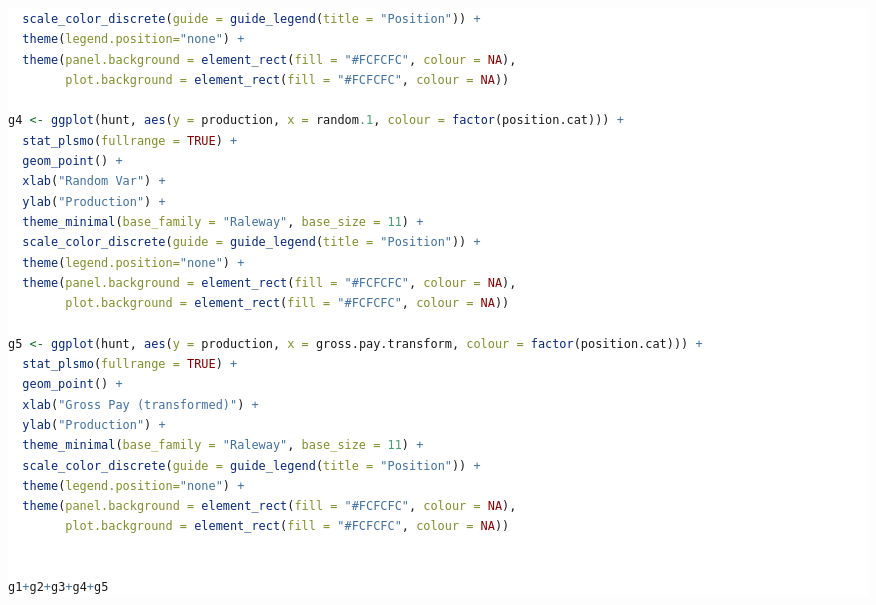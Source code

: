 ```r
  scale_color_discrete(guide = guide_legend(title = "Position")) +
  theme(legend.position="none") +
  theme(panel.background = element_rect(fill = "#FCFCFC", colour = NA),
        plot.background = element_rect(fill = "#FCFCFC", colour = NA))

g4 <- ggplot(hunt, aes(y = production, x = random.1, colour = factor(position.cat))) +
  stat_plsmo(fullrange = TRUE) + 
  geom_point() +
  xlab("Random Var") +
  ylab("Production") +
  theme_minimal(base_family = "Raleway", base_size = 11) +
  scale_color_discrete(guide = guide_legend(title = "Position")) +
  theme(legend.position="none") +
  theme(panel.background = element_rect(fill = "#FCFCFC", colour = NA),
        plot.background = element_rect(fill = "#FCFCFC", colour = NA))

g5 <- ggplot(hunt, aes(y = production, x = gross.pay.transform, colour = factor(position.cat))) +
  stat_plsmo(fullrange = TRUE) + 
  geom_point() +
  xlab("Gross Pay (transformed)") +
  ylab("Production") +
  theme_minimal(base_family = "Raleway", base_size = 11) +
  scale_color_discrete(guide = guide_legend(title = "Position")) +
  theme(legend.position="none") +
  theme(panel.background = element_rect(fill = "#FCFCFC", colour = NA),
        plot.background = element_rect(fill = "#FCFCFC", colour = NA))


g1+g2+g3+g4+g5
```
